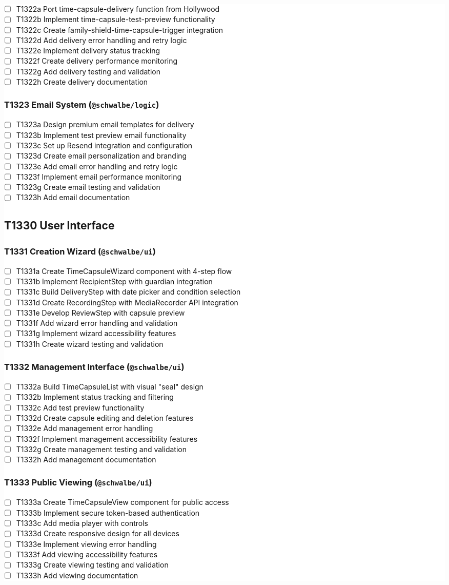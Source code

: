 - [ ] T1322a Port time-capsule-delivery function from Hollywood
- [ ] T1322b Implement time-capsule-test-preview functionality
- [ ] T1322c Create family-shield-time-capsule-trigger integration
- [ ] T1322d Add delivery error handling and retry logic
- [ ] T1322e Implement delivery status tracking
- [ ] T1322f Create delivery performance monitoring
- [ ] T1322g Add delivery testing and validation
- [ ] T1322h Create delivery documentation

### T1323 Email System (`@schwalbe/logic`)

- [ ] T1323a Design premium email templates for delivery
- [ ] T1323b Implement test preview email functionality
- [ ] T1323c Set up Resend integration and configuration
- [ ] T1323d Create email personalization and branding
- [ ] T1323e Add email error handling and retry logic
- [ ] T1323f Implement email performance monitoring
- [ ] T1323g Create email testing and validation
- [ ] T1323h Add email documentation

## T1330 User Interface

### T1331 Creation Wizard (`@schwalbe/ui`)

- [ ] T1331a Create TimeCapsuleWizard component with 4-step flow
- [ ] T1331b Implement RecipientStep with guardian integration
- [ ] T1331c Build DeliveryStep with date picker and condition selection
- [ ] T1331d Create RecordingStep with MediaRecorder API integration
- [ ] T1331e Develop ReviewStep with capsule preview
- [ ] T1331f Add wizard error handling and validation
- [ ] T1331g Implement wizard accessibility features
- [ ] T1331h Create wizard testing and validation

### T1332 Management Interface (`@schwalbe/ui`)

- [ ] T1332a Build TimeCapsuleList with visual "seal" design
- [ ] T1332b Implement status tracking and filtering
- [ ] T1332c Add test preview functionality
- [ ] T1332d Create capsule editing and deletion features
- [ ] T1332e Add management error handling
- [ ] T1332f Implement management accessibility features
- [ ] T1332g Create management testing and validation
- [ ] T1332h Add management documentation

### T1333 Public Viewing (`@schwalbe/ui`)

- [ ] T1333a Create TimeCapsuleView component for public access
- [ ] T1333b Implement secure token-based authentication
- [ ] T1333c Add media player with controls
- [ ] T1333d Create responsive design for all devices
- [ ] T1333e Implement viewing error handling
- [ ] T1333f Add viewing accessibility features
- [ ] T1333g Create viewing testing and validation
- [ ] T1333h Add viewing documentation
